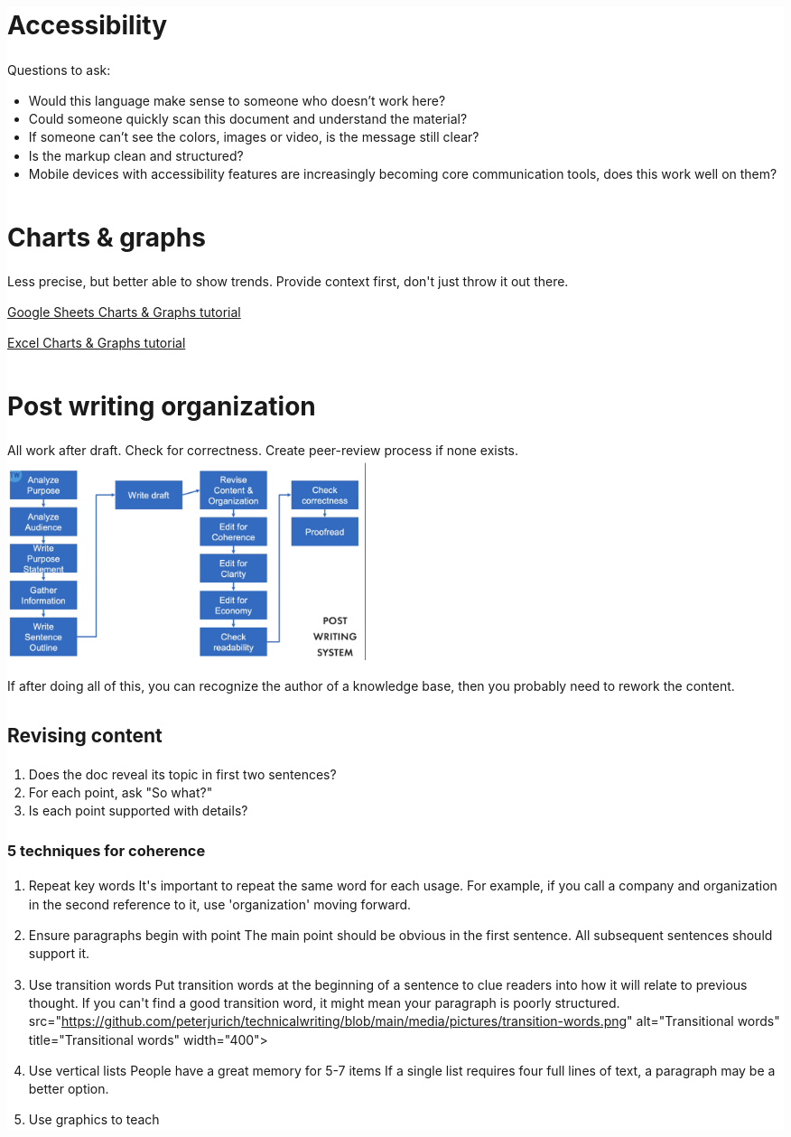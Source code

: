 # Accessibility
Questions to ask:
* Would this language make sense to someone who doesn’t work here?
* Could someone quickly scan this document and understand the material?
* If someone can’t see the colors, images or video, is the message still clear?
* Is the markup clean and structured?
* Mobile devices with accessibility features are increasingly becoming core communication tools, does this work well on them?
                                                                 
# Charts & graphs
Less precise, but better able to show trends. Provide context first, don't just throw it out there.
   
[Google Sheets Charts & Graphs tutorial](https://www.youtube.com/watch?v=IFX9e9SqGlw)
   
[Excel Charts & Graphs tutorial](https://www.youtube.com/watch?v=DAU0qqh_I-A)
   
# Post writing organization
All work after draft. Check for correctness. Create peer-review process if none exists.
<img
src="https://github.com/peterjurich/technicalwriting/blob/main/media/pictures/post-writing-organization.png" alt="Post writing flow chart" title="Post writing flow chart" width="400">

If after doing all of this, you can recognize the author of a knowledge base, then you probably need to rework the content.

## Revising content
1. Does the doc reveal its topic in first two sentences?
2. For each point, ask "So what?"
3. Is each point supported with details?

### 5 techniques for coherence
1. Repeat key words
   It's important to repeat the same word for each usage. For example, if you call a company and organization in the second reference to it, use 'organization' moving forward.
                                                                 
2. Ensure paragraphs begin with point
The main point should be obvious in the first sentence. All subsequent sentences should support it.

3. Use transition words
Put transition words at the beginning of a sentence to clue readers into how it will relate to previous thought. If you can't find a good transition word, it might mean your paragraph is poorly structured.
src="https://github.com/peterjurich/technicalwriting/blob/main/media/pictures/transition-words.png" alt="Transitional words" title="Transitional words" width="400">
   
4. Use vertical lists
People have a great memory for 5-7 items
If a single list requires four full lines of text, a paragraph may be a better option.
5. Use graphics to teach
   